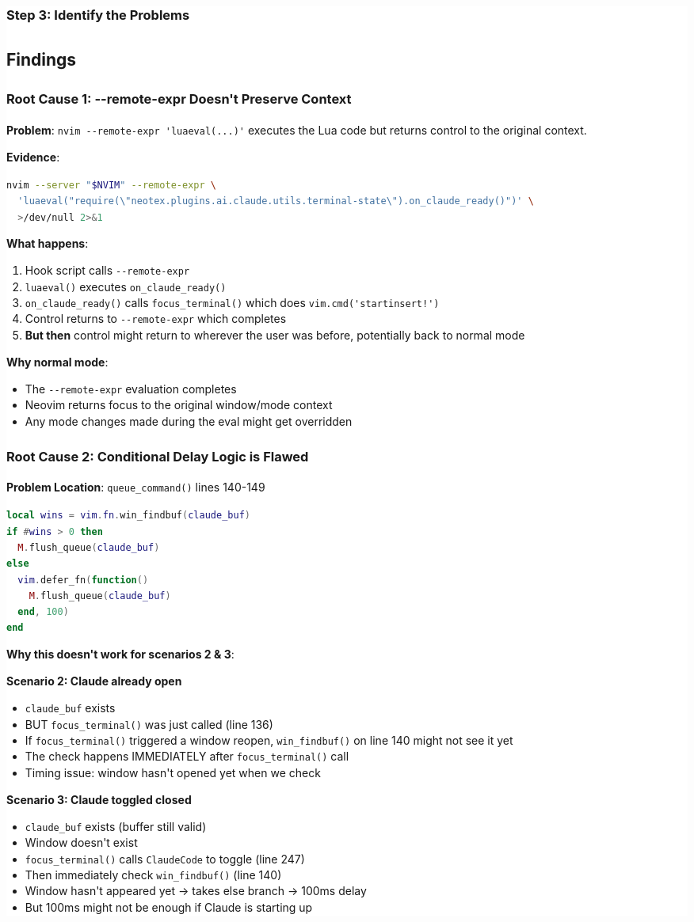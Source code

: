 ### Step 3: Identify the Problems

## Findings

### Root Cause 1: --remote-expr Doesn't Preserve Context

**Problem**: `nvim --remote-expr 'luaeval(...)'` executes the Lua code but returns control to the original context.

**Evidence**:
```bash
nvim --server "$NVIM" --remote-expr \
  'luaeval("require(\"neotex.plugins.ai.claude.utils.terminal-state\").on_claude_ready()")' \
  >/dev/null 2>&1
```

**What happens**:
1. Hook script calls `--remote-expr`
2. `luaeval()` executes `on_claude_ready()`
3. `on_claude_ready()` calls `focus_terminal()` which does `vim.cmd('startinsert!')`
4. Control returns to `--remote-expr` which completes
5. **But then** control might return to wherever the user was before, potentially back to normal mode

**Why normal mode**:
- The `--remote-expr` evaluation completes
- Neovim returns focus to the original window/mode context
- Any mode changes made during the eval might get overridden

### Root Cause 2: Conditional Delay Logic is Flawed

**Problem Location**: `queue_command()` lines 140-149

```lua
local wins = vim.fn.win_findbuf(claude_buf)
if #wins > 0 then
  M.flush_queue(claude_buf)
else
  vim.defer_fn(function()
    M.flush_queue(claude_buf)
  end, 100)
end
```

**Why this doesn't work for scenarios 2 & 3**:

**Scenario 2: Claude already open**
- `claude_buf` exists
- BUT `focus_terminal()` was just called (line 136)
- If `focus_terminal()` triggered a window reopen, `win_findbuf()` on line 140 might not see it yet
- The check happens IMMEDIATELY after `focus_terminal()` call
- Timing issue: window hasn't opened yet when we check

**Scenario 3: Claude toggled closed**
- `claude_buf` exists (buffer still valid)
- Window doesn't exist
- `focus_terminal()` calls `ClaudeCode` to toggle (line 247)
- Then immediately check `win_findbuf()` (line 140)
- Window hasn't appeared yet → takes else branch → 100ms delay
- But 100ms might not be enough if Claude is starting up
